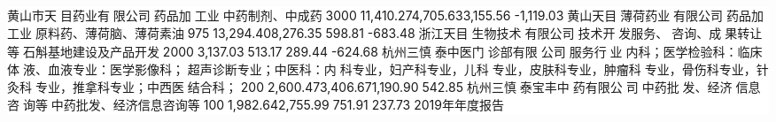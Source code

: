 黄山市天
目药业有
限公司
药品加
工业
中药制剂、中成药
3000
11,410.274,705.633,155.56
-1,119.03
黄山天目
薄荷药业
有限公司
药品加
工业
原料药、薄荷脑、薄荷素油
975
13,294.408,276.35
598.81
-683.48
浙江天目
生物技术
有限公司
技术开
发服务、
咨询、成
果转让
等
石斛基地建设及产品开发
2000
3,137.03
513.17
289.44
-624.68
杭州三慎
泰中医门
诊部有限
公司
服务行
业
内科；医学检验科：临床体
液、血液专业：医学影像科；
超声诊断专业；中医科：内
科专业，妇产科专业，儿科
专业，皮肤科专业，肿瘤科
专业，骨伤科专业，针灸科
专业，推拿科专业；中西医
结合科；
200
2,600.473,406.671,190.90
542.85
杭州三慎
泰宝丰中
药有限公
司
中药批
发、经济
信息咨
询等
中药批发、经济信息咨询等
100
1,982.642,755.99
751.91
237.73
2019年年度报告
